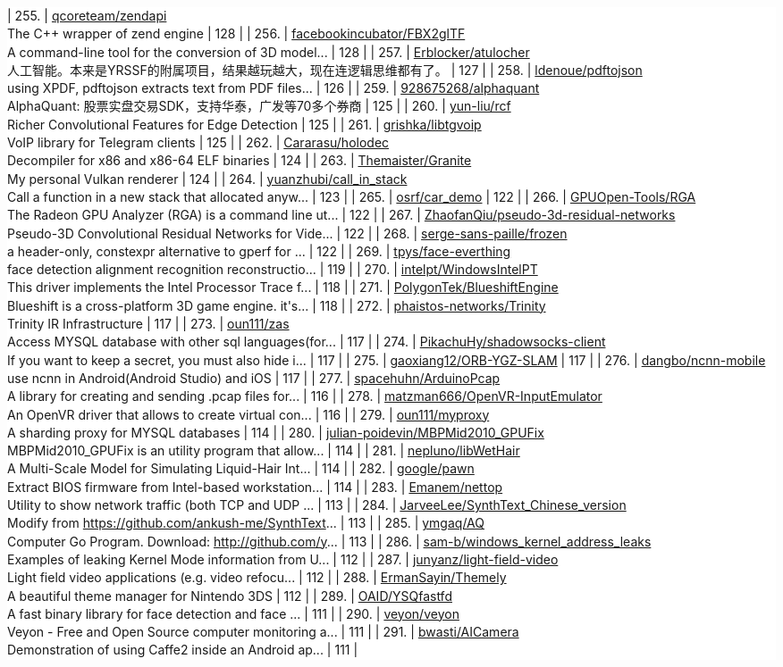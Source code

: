 | 255. | [qcoreteam/zendapi](https://github.com/qcoreteam/zendapi) <br/>The C++ wrapper of zend engine | 128 |
| 256. | [facebookincubator/FBX2glTF](https://github.com/facebookincubator/FBX2glTF) <br/>A command-line tool for the conversion of 3D model... | 128 |
| 257. | [Erblocker/atulocher](https://github.com/Erblocker/atulocher) <br/>人工智能。本来是YRSSF的附属项目，结果越玩越大，现在连逻辑思维都有了。 | 127 |
| 258. | [ldenoue/pdftojson](https://github.com/ldenoue/pdftojson) <br/>using XPDF, pdftojson extracts text from PDF files... | 126 |
| 259. | [928675268/alphaquant](https://github.com/928675268/alphaquant) <br/>AlphaQuant: 股票实盘交易SDK，支持华泰，广发等70多个券商 | 125 |
| 260. | [yun-liu/rcf](https://github.com/yun-liu/rcf) <br/>Richer Convolutional Features for Edge Detection | 125 |
| 261. | [grishka/libtgvoip](https://github.com/grishka/libtgvoip) <br/>VoIP library for Telegram clients | 125 |
| 262. | [Cararasu/holodec](https://github.com/Cararasu/holodec) <br/>Decompiler for x86 and x86-64 ELF binaries | 124 |
| 263. | [Themaister/Granite](https://github.com/Themaister/Granite) <br/>My personal Vulkan renderer | 124 |
| 264. | [yuanzhubi/call_in_stack](https://github.com/yuanzhubi/call_in_stack) <br/>Call a function in a new stack that allocated anyw... | 123 |
| 265. | [osrf/car_demo](https://github.com/osrf/car_demo)  | 122 |
| 266. | [GPUOpen-Tools/RGA](https://github.com/GPUOpen-Tools/RGA) <br/>The Radeon GPU Analyzer (RGA) is a command line ut... | 122 |
| 267. | [ZhaofanQiu/pseudo-3d-residual-networks](https://github.com/ZhaofanQiu/pseudo-3d-residual-networks) <br/>Pseudo-3D Convolutional Residual Networks for Vide... | 122 |
| 268. | [serge-sans-paille/frozen](https://github.com/serge-sans-paille/frozen) <br/>a header-only, constexpr alternative to gperf for ... | 122 |
| 269. | [tpys/face-everthing](https://github.com/tpys/face-everthing) <br/>face detection alignment recognition reconstructio... | 119 |
| 270. | [intelpt/WindowsIntelPT](https://github.com/intelpt/WindowsIntelPT) <br/>This driver implements the Intel Processor Trace f... | 118 |
| 271. | [PolygonTek/BlueshiftEngine](https://github.com/PolygonTek/BlueshiftEngine) <br/>Blueshift is a cross-platform 3D game engine. it's... | 118 |
| 272. | [phaistos-networks/Trinity](https://github.com/phaistos-networks/Trinity) <br/>Trinity IR Infrastructure | 117 |
| 273. | [oun111/zas](https://github.com/oun111/zas) <br/>Access MYSQL database with other sql languages(for... | 117 |
| 274. | [PikachuHy/shadowsocks-client](https://github.com/PikachuHy/shadowsocks-client) <br/>If you want to keep a secret, you must also hide i... | 117 |
| 275. | [gaoxiang12/ORB-YGZ-SLAM](https://github.com/gaoxiang12/ORB-YGZ-SLAM)  | 117 |
| 276. | [dangbo/ncnn-mobile](https://github.com/dangbo/ncnn-mobile) <br/>use ncnn in Android(Android Studio) and iOS | 117 |
| 277. | [spacehuhn/ArduinoPcap](https://github.com/spacehuhn/ArduinoPcap) <br/>A library for creating and sending .pcap files for... | 116 |
| 278. | [matzman666/OpenVR-InputEmulator](https://github.com/matzman666/OpenVR-InputEmulator) <br/>An OpenVR driver that allows to create virtual con... | 116 |
| 279. | [oun111/myproxy](https://github.com/oun111/myproxy) <br/>A sharding proxy for MYSQL databases | 114 |
| 280. | [julian-poidevin/MBPMid2010_GPUFix](https://github.com/julian-poidevin/MBPMid2010_GPUFix) <br/>MBPMid2010_GPUFix is an utility program that allow... | 114 |
| 281. | [nepluno/libWetHair](https://github.com/nepluno/libWetHair) <br/>A Multi-Scale Model for Simulating Liquid-Hair Int... | 114 |
| 282. | [google/pawn](https://github.com/google/pawn) <br/>Extract BIOS firmware from Intel-based workstation... | 114 |
| 283. | [Emanem/nettop](https://github.com/Emanem/nettop) <br/>Utility to show network traffic (both TCP and UDP ... | 113 |
| 284. | [JarveeLee/SynthText_Chinese_version](https://github.com/JarveeLee/SynthText_Chinese_version) <br/>Modify from https://github.com/ankush-me/SynthText... | 113 |
| 285. | [ymgaq/AQ](https://github.com/ymgaq/AQ) <br/>Computer Go Program. Download: http://github.com/y... | 113 |
| 286. | [sam-b/windows_kernel_address_leaks](https://github.com/sam-b/windows_kernel_address_leaks) <br/>Examples of leaking Kernel Mode information from U... | 112 |
| 287. | [junyanz/light-field-video](https://github.com/junyanz/light-field-video) <br/> Light field video applications (e.g. video refocu... | 112 |
| 288. | [ErmanSayin/Themely](https://github.com/ErmanSayin/Themely) <br/>A beautiful theme manager for Nintendo 3DS | 112 |
| 289. | [OAID/YSQfastfd](https://github.com/OAID/YSQfastfd) <br/>A fast binary library for face detection and face ... | 111 |
| 290. | [veyon/veyon](https://github.com/veyon/veyon) <br/>Veyon - Free and Open Source computer monitoring a... | 111 |
| 291. | [bwasti/AICamera](https://github.com/bwasti/AICamera) <br/>Demonstration of using Caffe2 inside an Android ap... | 111 |